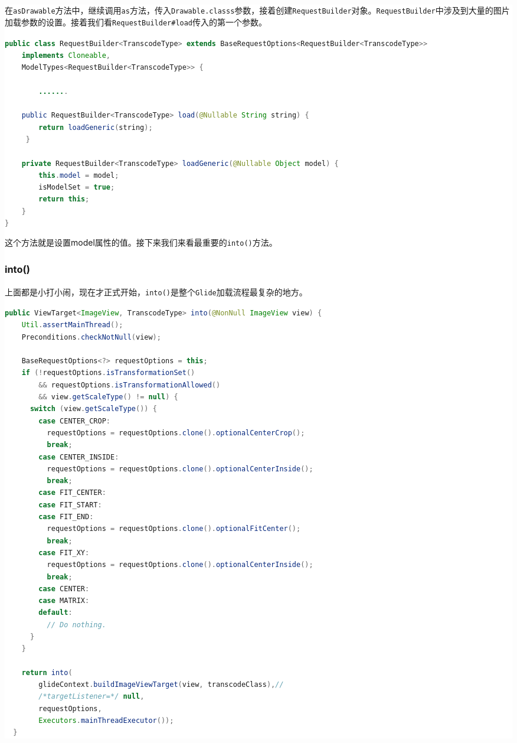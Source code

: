在`asDrawable`方法中，继续调用`as`方法，传入`Drawable.classs`参数，接着创建`RequestBuilder`对象。`RequestBuilder`中涉及到大量的图片加载参数的设置。接着我们看`RequestBuilder#load`传入的第一个参数。

```java
public class RequestBuilder<TranscodeType> extends BaseRequestOptions<RequestBuilder<TranscodeType>>
    implements Cloneable,
    ModelTypes<RequestBuilder<TranscodeType>> {
        
        .......
            
    public RequestBuilder<TranscodeType> load(@Nullable String string) {
        return loadGeneric(string);
     }
        
    private RequestBuilder<TranscodeType> loadGeneric(@Nullable Object model) {
        this.model = model;
        isModelSet = true;
        return this;
    }
}
```

这个方法就是设置model属性的值。接下来我们来看最重要的`into()`方法。

### into()

上面都是小打小闹，现在才正式开始，`into()`是整个`Glide`加载流程最复杂的地方。

```java
public ViewTarget<ImageView, TranscodeType> into(@NonNull ImageView view) {
    Util.assertMainThread();
    Preconditions.checkNotNull(view);

    BaseRequestOptions<?> requestOptions = this;
    if (!requestOptions.isTransformationSet()
        && requestOptions.isTransformationAllowed()
        && view.getScaleType() != null) {
      switch (view.getScaleType()) {
        case CENTER_CROP:
          requestOptions = requestOptions.clone().optionalCenterCrop();
          break;
        case CENTER_INSIDE:
          requestOptions = requestOptions.clone().optionalCenterInside();
          break;
        case FIT_CENTER:
        case FIT_START:
        case FIT_END:
          requestOptions = requestOptions.clone().optionalFitCenter();
          break;
        case FIT_XY:
          requestOptions = requestOptions.clone().optionalCenterInside();
          break;
        case CENTER:
        case MATRIX:
        default:
          // Do nothing.
      }
    }

    return into(
        glideContext.buildImageViewTarget(view, transcodeClass),//
        /*targetListener=*/ null,
        requestOptions,
        Executors.mainThreadExecutor());
  }
```